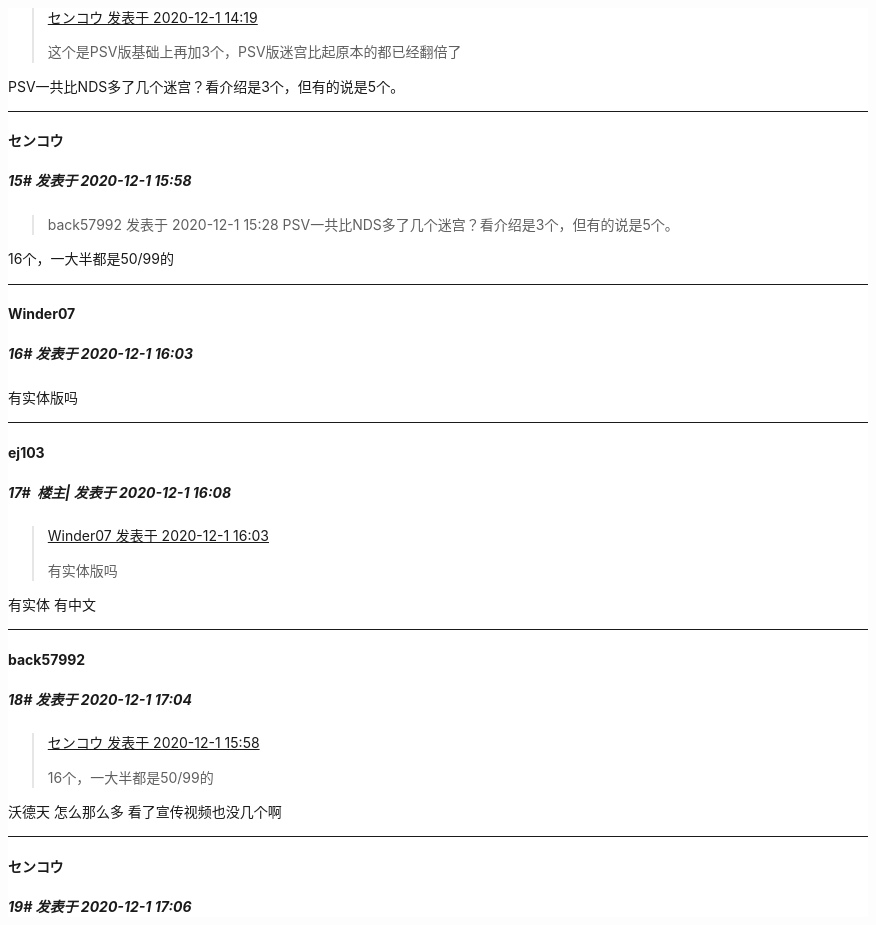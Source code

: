 
<blockquote><a href="httphttps://bbs.saraba1st.com/2b/forum.php?mod=redirect&amp;goto=findpost&amp;pid=49576217&amp;ptid=1975120" target="_blank">センコウ 发表于 2020-12-1 14:19</a>

这个是PSV版基础上再加3个，PSV版迷宫比起原本的都已经翻倍了</blockquote>
PSV一共比NDS多了几个迷宫？看介绍是3个，但有的说是5个。


-----

####  センコウ  
##### 15#       发表于 2020-12-1 15:58


<blockquote>back57992 发表于 2020-12-1 15:28
PSV一共比NDS多了几个迷宫？看介绍是3个，但有的说是5个。</blockquote>
16个，一大半都是50/99的


-----

####  Winder07  
##### 16#       发表于 2020-12-1 16:03


有实体版吗


-----

####  ej103  
##### 17#         楼主| 发表于 2020-12-1 16:08


<blockquote><a href="httphttps://bbs.saraba1st.com/2b/forum.php?mod=redirect&amp;goto=findpost&amp;pid=49577260&amp;ptid=1975120" target="_blank">Winder07 发表于 2020-12-1 16:03</a>

有实体版吗</blockquote>
有实体 有中文


-----

####  back57992  
##### 18#       发表于 2020-12-1 17:04


<blockquote><a href="httphttps://bbs.saraba1st.com/2b/forum.php?mod=redirect&amp;goto=findpost&amp;pid=49577204&amp;ptid=1975120" target="_blank">センコウ 发表于 2020-12-1 15:58</a>

16个，一大半都是50/99的</blockquote>
沃德天 怎么那么多 看了宣传视频也没几个啊


-----

####  センコウ  
##### 19#       发表于 2020-12-1 17:06
